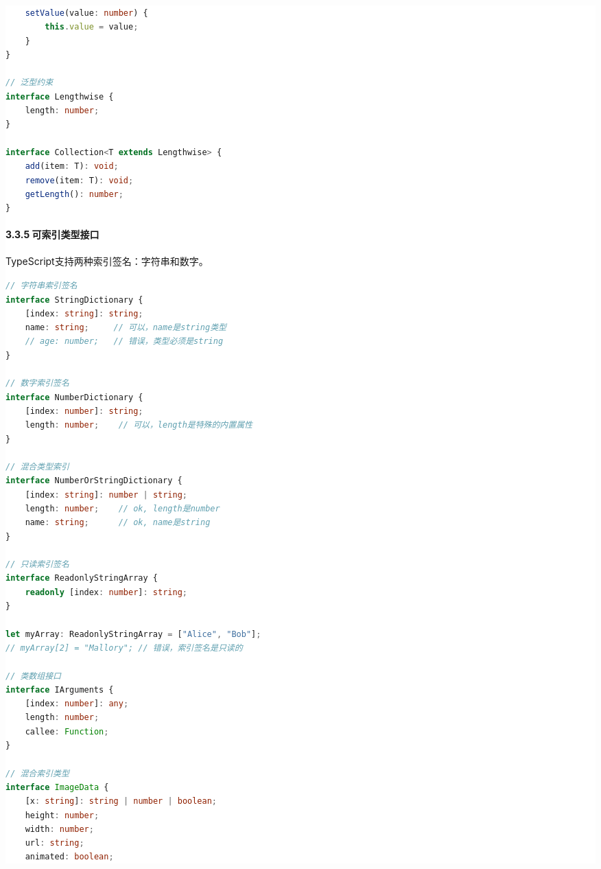 ```typescript
    setValue(value: number) {
        this.value = value;
    }
}

// 泛型约束
interface Lengthwise {
    length: number;
}

interface Collection<T extends Lengthwise> {
    add(item: T): void;
    remove(item: T): void;
    getLength(): number;
}
```

#### 3.3.5 可索引类型接口

TypeScript支持两种索引签名：字符串和数字。

```typescript
// 字符串索引签名
interface StringDictionary {
    [index: string]: string;
    name: string;     // 可以，name是string类型
    // age: number;   // 错误，类型必须是string
}

// 数字索引签名
interface NumberDictionary {
    [index: number]: string;
    length: number;    // 可以，length是特殊的内置属性
}

// 混合类型索引
interface NumberOrStringDictionary {
    [index: string]: number | string;
    length: number;    // ok, length是number
    name: string;      // ok, name是string
}

// 只读索引签名
interface ReadonlyStringArray {
    readonly [index: number]: string;
}

let myArray: ReadonlyStringArray = ["Alice", "Bob"];
// myArray[2] = "Mallory"; // 错误，索引签名是只读的

// 类数组接口
interface IArguments {
    [index: number]: any;
    length: number;
    callee: Function;
}

// 混合索引类型
interface ImageData {
    [x: string]: string | number | boolean;
    height: number;
    width: number;
    url: string;
    animated: boolean;
```

  [key in Keys]: string;